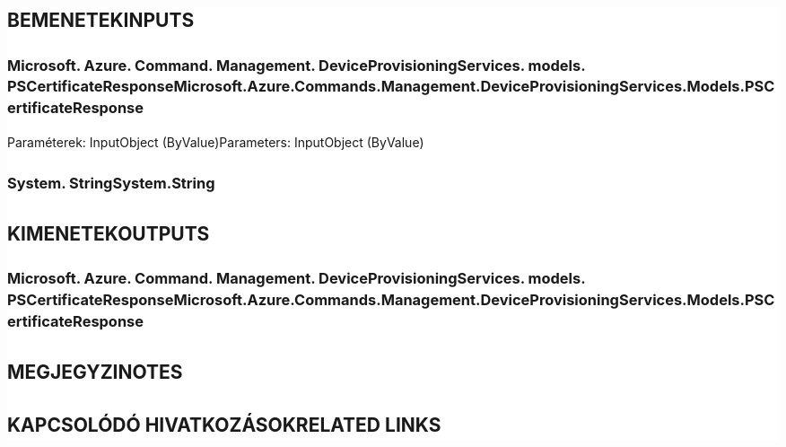## <span data-ttu-id="7bdf2-141">BEMENETEK</span><span class="sxs-lookup"><span data-stu-id="7bdf2-141">INPUTS</span></span>

### <span data-ttu-id="7bdf2-142">Microsoft. Azure. Command. Management. DeviceProvisioningServices. models. PSCertificateResponse</span><span class="sxs-lookup"><span data-stu-id="7bdf2-142">Microsoft.Azure.Commands.Management.DeviceProvisioningServices.Models.PSCertificateResponse</span></span>
<span data-ttu-id="7bdf2-143">Paraméterek: InputObject (ByValue)</span><span class="sxs-lookup"><span data-stu-id="7bdf2-143">Parameters: InputObject (ByValue)</span></span>

### <span data-ttu-id="7bdf2-144">System. String</span><span class="sxs-lookup"><span data-stu-id="7bdf2-144">System.String</span></span>

## <span data-ttu-id="7bdf2-145">KIMENETEK</span><span class="sxs-lookup"><span data-stu-id="7bdf2-145">OUTPUTS</span></span>

### <span data-ttu-id="7bdf2-146">Microsoft. Azure. Command. Management. DeviceProvisioningServices. models. PSCertificateResponse</span><span class="sxs-lookup"><span data-stu-id="7bdf2-146">Microsoft.Azure.Commands.Management.DeviceProvisioningServices.Models.PSCertificateResponse</span></span>

## <span data-ttu-id="7bdf2-147">MEGJEGYZI</span><span class="sxs-lookup"><span data-stu-id="7bdf2-147">NOTES</span></span>

## <span data-ttu-id="7bdf2-148">KAPCSOLÓDÓ HIVATKOZÁSOK</span><span class="sxs-lookup"><span data-stu-id="7bdf2-148">RELATED LINKS</span></span>
